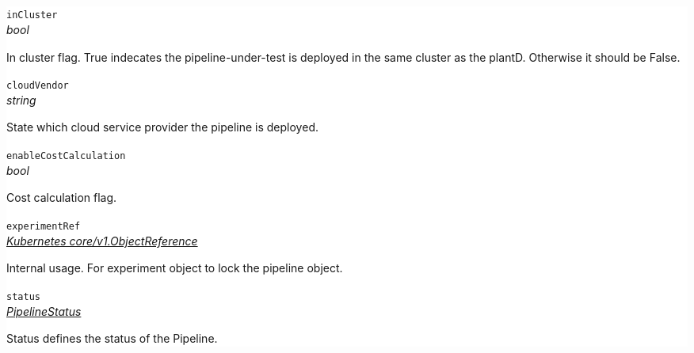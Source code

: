 <tr>
<td>
<code>inCluster</code><br/>
<em>
bool
</em>
</td>
<td>
<p>In cluster flag. True indecates the pipeline-under-test is deployed in the same cluster as the plantD. Otherwise it should be False.</p>
</td>
</tr>
<tr>
<td>
<code>cloudVendor</code><br/>
<em>
string
</em>
</td>
<td>
<p>State which cloud service provider the pipeline is deployed.</p>
</td>
</tr>
<tr>
<td>
<code>enableCostCalculation</code><br/>
<em>
bool
</em>
</td>
<td>
<p>Cost calculation flag.</p>
</td>
</tr>
<tr>
<td>
<code>experimentRef</code><br/>
<em>
<a href="https://kubernetes.io/docs/reference/generated/kubernetes-api/v1.24/#objectreference-v1-core">
Kubernetes core/v1.ObjectReference
</a>
</em>
</td>
<td>
<p>Internal usage. For experiment object to lock the pipeline object.</p>
</td>
</tr>
</table>
</td>
</tr>
<tr>
<td>
<code>status</code><br/>
<em>
<a href="#windtunnel.plantd.org/v1alpha1.PipelineStatus">
PipelineStatus
</a>
</em>
</td>
<td>
<p>Status defines the status of the Pipeline.</p>
</td>
</tr>
